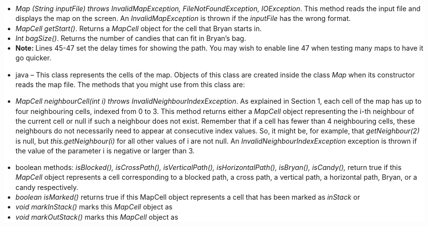 
<ul>

 <li><em>Map (String inputFile) throws InvalidMapException, FileNotFoundException, IOException</em>. This method reads the input file and displays the map on the screen. An <em>InvalidMapException</em> is thrown if the <em>inputFile</em> has the wrong format.</li>

 <li><em>MapCell getStart()</em>. Returns a <em>MapCell</em> object for the cell that Bryan starts in.</li>

 <li><em>Int bagSize()</em>. Returns the number of candies that can fit in Bryan’s bag.</li>

 <li><strong>Note: </strong>Lines 45-47 set the delay times for showing the path. You may wish to enable line 47 when testing many maps to have it go quicker.</li>

</ul>




<ul>

 <li>java – This class represents the cells of the map. Objects of this class are created inside the class <em>Map</em> when its constructor reads the map file. The methods that you might use from this class are:</li>

</ul>




<ul>

 <li><em>MapCell neighbourCell(int i) throws InvalidNeighbourIndexException</em>. As explained in Section 1, each cell of the map has up to four neighbouring cells, indexed from 0 to 3. This method returns either a <em>MapCell</em> object representing the i-th neighbour of the current cell or null if such a neighbour does not exist. Remember that if a cell has fewer than 4 neighbouring cells, these neighbours do not necessarily need to appear at consecutive index values. So, it might be, for example, that <em>getNeighbour(2)</em> is null, but <em>this.getNeighbour(i)</em> for all other values of i are not null. An <em>InvalidNeighbourIndexException</em> exception is thrown if the value of the parameter i is negative or larger than 3.</li>

</ul>




<ul>

 <li>boolean methods:<em> isBlocked(), isCrossPath(), isVerticalPath(), isHorizontalPath(), isBryan(), isCandy(),</em> return true if this <em>MapCell</em> object represents a cell corresponding to a blocked path, a cross path, a vertical path, a horizontal path, Bryan, or a candy respectively.</li>

 <li><em>boolean isMarked()</em> returns true if this MapCell object represents a cell that has been marked as <em>inStack</em> or</li>

 <li><em>void markInStack() </em>marks this<em> MapCell </em>object as</li>

 <li><em>void markOutStack() </em>marks this<em> MapCell </em>object as</li>

</ul>

<em> </em>
